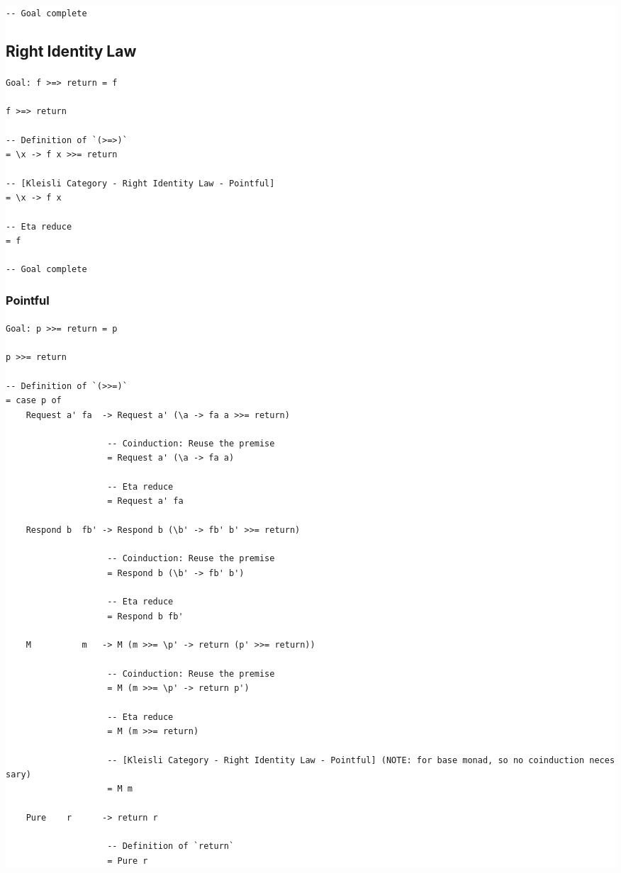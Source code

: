     -- Goal complete
    
## Right Identity Law

    Goal: f >=> return = f
    
    f >=> return
    
    -- Definition of `(>=>)`
    = \x -> f x >>= return
    
    -- [Kleisli Category - Right Identity Law - Pointful]
    = \x -> f x
    
    -- Eta reduce
    = f
    
    -- Goal complete
    
### Pointful

    Goal: p >>= return = p
    
    p >>= return
    
    -- Definition of `(>>=)`
    = case p of
        Request a' fa  -> Request a' (\a -> fa a >>= return)
        
                        -- Coinduction: Reuse the premise
                        = Request a' (\a -> fa a)
                        
                        -- Eta reduce
                        = Request a' fa
                        
        Respond b  fb' -> Respond b (\b' -> fb' b' >>= return)
        
                        -- Coinduction: Reuse the premise
                        = Respond b (\b' -> fb' b')
                        
                        -- Eta reduce
                        = Respond b fb'
                        
        M          m   -> M (m >>= \p' -> return (p' >>= return))
        
                        -- Coinduction: Reuse the premise
                        = M (m >>= \p' -> return p')
                        
                        -- Eta reduce
                        = M (m >>= return)
                        
                        -- [Kleisli Category - Right Identity Law - Pointful] (NOTE: for base monad, so no coinduction necessary)
                        = M m
                        
        Pure    r      -> return r
        
                        -- Definition of `return`
                        = Pure r
                        